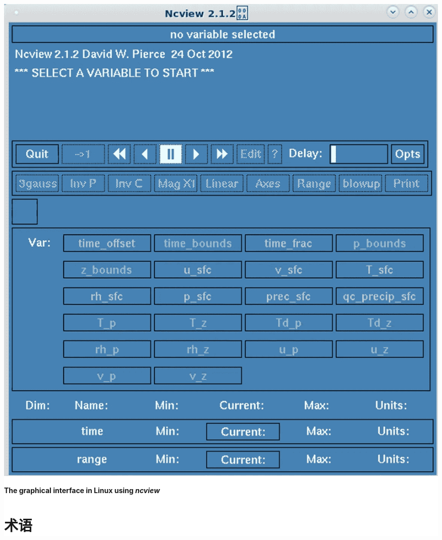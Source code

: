 **![](img/6eba2c600e3d08b2097cafc9d16c4e54.png)**

**The graphical interface in Linux using ***ncview*****

# **术语**
